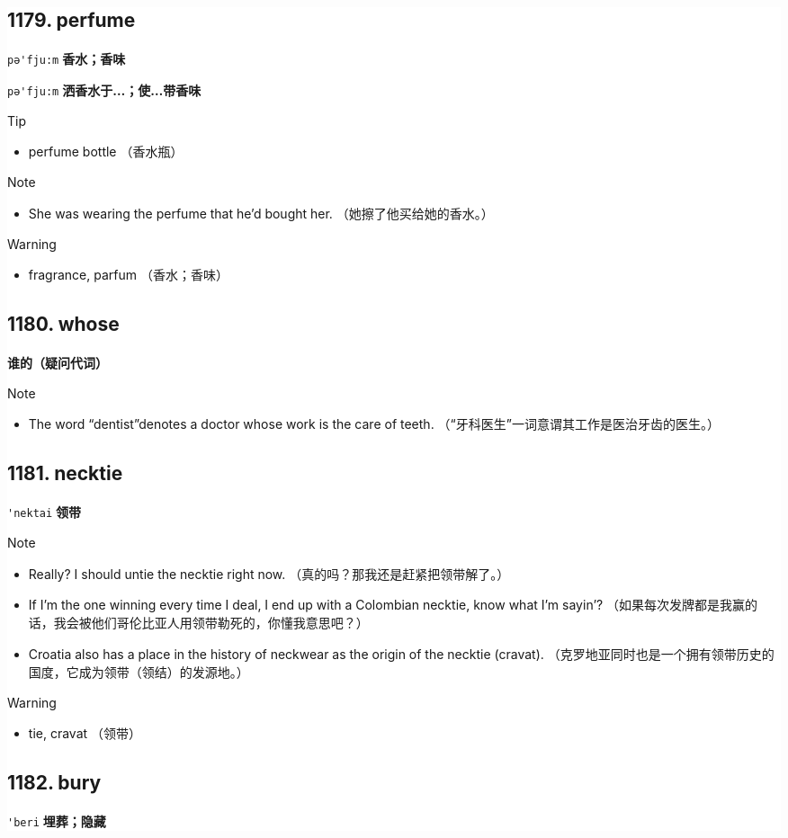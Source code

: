 ## 1179. perfume

`pə'fju:m`  **香水；香味**

`pə'fju:m`  **洒香水于…；使…带香味**

> [!TIP]
>
> - perfume bottle （香水瓶）
>

> [!NOTE]
>
> - She was wearing the perfume that he’d bought her. （她擦了他买给她的香水。）
>

> [!WARNING]
>
> - fragrance, parfum （香水；香味）
>

## 1180. whose

**谁的（疑问代词）**

> [!NOTE]
>
> - The word “dentist”denotes a doctor whose work is the care of teeth. （“牙科医生”一词意谓其工作是医治牙齿的医生。）
>

## 1181. necktie

`'nektai`  **领带**

> [!NOTE]
>
> - Really? I should untie the necktie right now. （真的吗？那我还是赶紧把领带解了。）
>
> - If I’m the one winning every time I deal, I end up with a Colombian necktie, know what I’m sayin’? （如果每次发牌都是我赢的话，我会被他们哥伦比亚人用领带勒死的，你懂我意思吧？）
>
> - Croatia also has a place in the history of neckwear as the origin of the necktie (cravat). （克罗地亚同时也是一个拥有领带历史的国度，它成为领带（领结）的发源地。）
>

> [!WARNING]
>
> - tie, cravat （领带）
>

## 1182. bury

`'beri`  **埋葬；隐藏**
